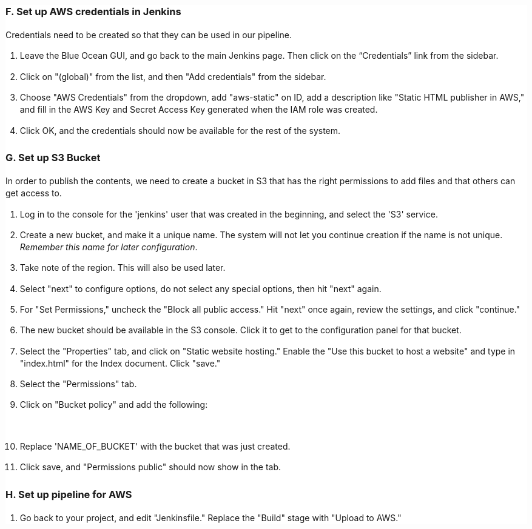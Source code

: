 </div></div><span></span></div></div></div><div><div class="index--container--2OwOl"><div class="index--atom--lmAIo layout--content--3Smmq"><div class="ltr"><div class="index-module--markdown--2MdcR ureact-markdown "><h3 id="f-set-up-aws-credentials-in-jenkins">F. Set up AWS credentials in Jenkins</h3>
<p>Credentials need to be created so that they can be used in our pipeline.</p>
<ol>
<li><p>Leave the Blue Ocean GUI, and go back to the main Jenkins page. Then click on the “Credentials” link from the sidebar.</p>
</li>
<li><p>Click on "(global)" from the list, and then "Add credentials" from the sidebar.</p>
</li>
<li><p>Choose "AWS Credentials" from the dropdown, add "aws-static" on ID, add a description like "Static HTML publisher in AWS," and fill in the AWS Key and
Secret Access Key generated when the IAM role was created.</p>
</li>
<li><p>Click OK, and the credentials should now be available for the rest of the system.</p>
</li>
</ol>
</div></div><span></span></div></div></div><div><div class="index--container--2OwOl"><div class="index--atom--lmAIo layout--content--3Smmq"><div class="ltr"><div class="index-module--markdown--2MdcR ureact-markdown "><h3 id="g-set-up-s3-bucket">G. Set up S3 Bucket</h3>
<p>In order to publish the contents, we need to create a bucket in S3 that has the
right permissions to add files and that others can get access to.</p>
<ol>
<li><p>Log in to the console for the 'jenkins' user that was created in the beginning, and select the 'S3' service.</p>
</li>
<li><p>Create a new bucket, and make it a unique name. The system will not let you continue creation if the name is not unique. <em>Remember this name for later
configuration</em>.</p>
</li>
<li><p>Take note of the region. This will also be used later.</p>
</li>
<li><p>Select "next" to configure options, do not select any special options, then hit "next" again.</p>
</li>
<li><p>For "Set Permissions," uncheck the "Block all public access." Hit "next" once again, review the settings, and click "continue."</p>
</li>
<li><p>The new bucket should be available in the S3 console. Click it to get to the configuration panel for that bucket.</p>
</li>
<li><p>Select the "Properties" tab, and click on "Static website hosting." Enable the "Use this bucket to host a website" and type in "index.html" for the Index
document. Click "save."</p>
</li>
<li><p>Select the "Permissions" tab.</p>
</li>
<li><p>Click on "Bucket policy" and add the following:</p>
</li>
</ol>
</div></div><span></span></div></div></div><div><div class="index--container--2OwOl"><div class="index--atom--lmAIo layout--content--3Smmq"><div><div role="button" tabindex="0" aria-label="Show Image Fullscreen" class="image-atom--image-atom--1XDdu"><div class="image-atom-content--CDPca"><div class="image-and-annotations-container--1U01s"><img class="image--26lOQ" src="https://video.udacity-data.com/topher/2019/July/5d2cece0_screen-shot-2019-07-15-at-2.13.39-pm/screen-shot-2019-07-15-at-2.13.39-pm.png" alt="" width="633px"></div></div></div></div><span></span></div></div></div><div><div class="index--container--2OwOl"><div class="index--atom--lmAIo layout--content--3Smmq"><div class="ltr"><div class="index-module--markdown--2MdcR ureact-markdown "><ol start="10">
<li><p>Replace 'NAME_OF_BUCKET' with the bucket that was just created.</p>
</li>
<li><p>Click save, and "Permissions public" should now show in the tab.</p>
</li>
</ol>
</div></div><span></span></div></div></div><div><div class="index--container--2OwOl"><div class="index--atom--lmAIo layout--content--3Smmq"><div class="ltr"><div class="index-module--markdown--2MdcR ureact-markdown "><h3 id="h-set-up-pipeline-for-aws">H. Set up pipeline for AWS</h3>
<ol>
<li><p>Go back to your project, and edit "Jenkinsfile." Replace the "Build" stage with "Upload to AWS."</p>